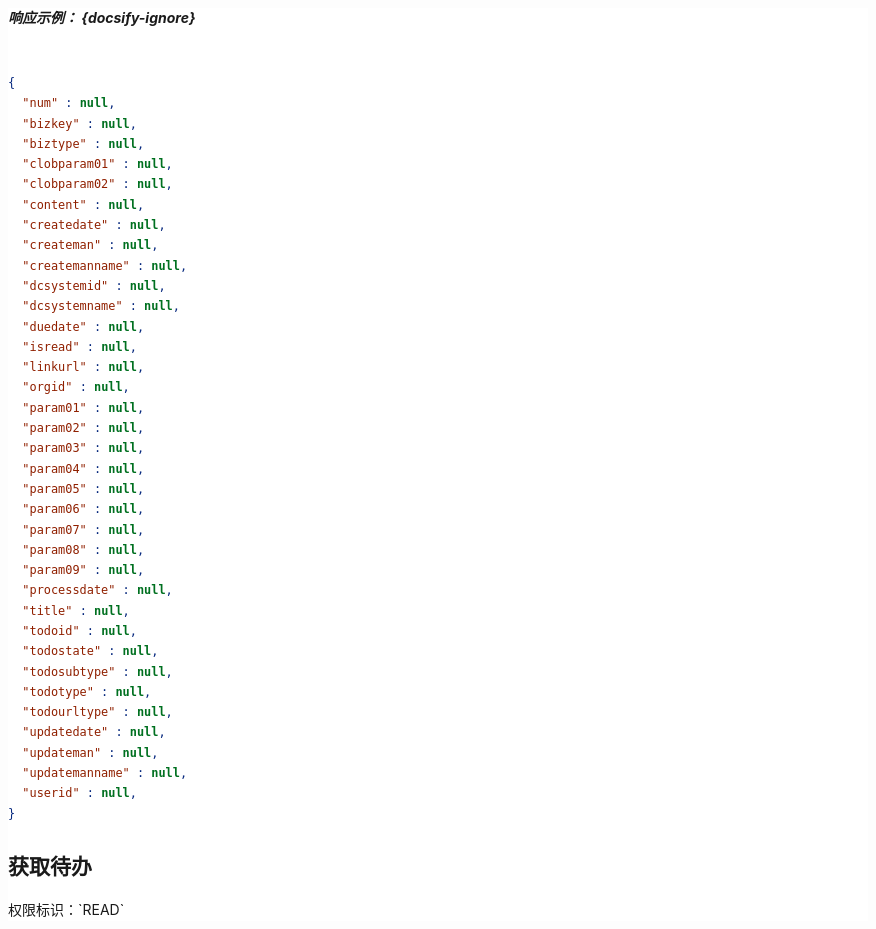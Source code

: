 
##### 响应示例： {docsify-ignore}
```json

{
  "num" : null,
  "bizkey" : null,
  "biztype" : null,
  "clobparam01" : null,
  "clobparam02" : null,
  "content" : null,
  "createdate" : null,
  "createman" : null,
  "createmanname" : null,
  "dcsystemid" : null,
  "dcsystemname" : null,
  "duedate" : null,
  "isread" : null,
  "linkurl" : null,
  "orgid" : null,
  "param01" : null,
  "param02" : null,
  "param03" : null,
  "param04" : null,
  "param05" : null,
  "param06" : null,
  "param07" : null,
  "param08" : null,
  "param09" : null,
  "processdate" : null,
  "title" : null,
  "todoid" : null,
  "todostate" : null,
  "todosubtype" : null,
  "todotype" : null,
  "todourltype" : null,
  "updatedate" : null,
  "updateman" : null,
  "updatemanname" : null,
  "userid" : null,
}

```

## 获取待办

<el-row>
<div style="width: 80px">
<el-alert center title="GET" type="success" :closable="false" ></el-alert>
</div>
<div style="margin-left:5px;width: calc(100% - 85px)">
<el-alert title="/systodos/{key}" type="info" :closable="false" ></el-alert>
</div>
</el-row>
权限标识：`READ`
